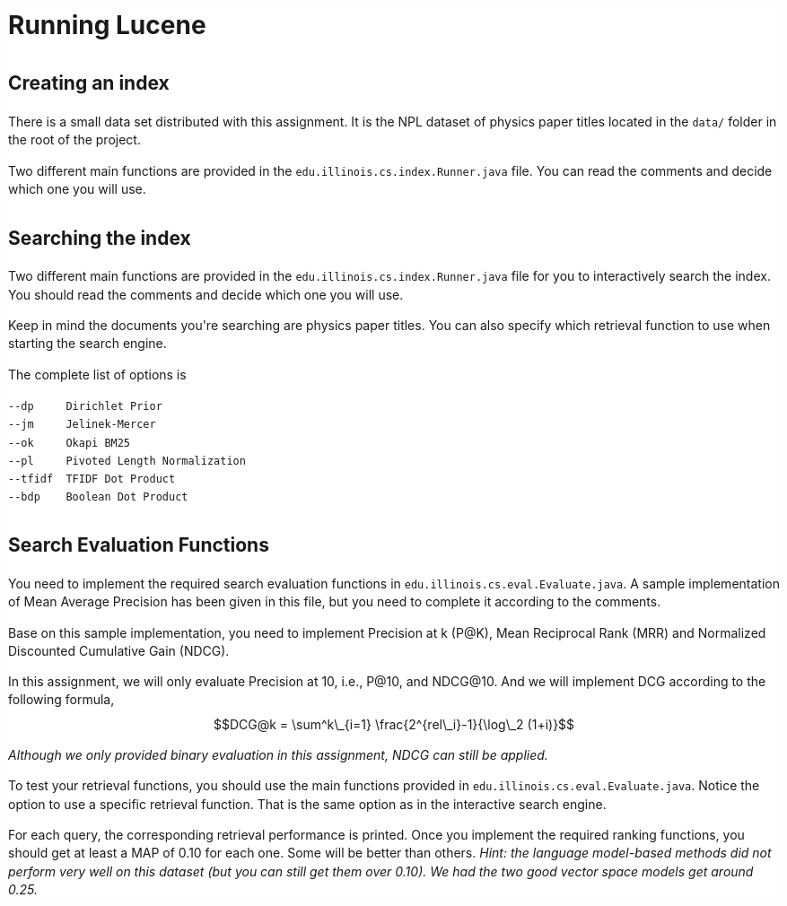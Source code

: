 # Running Lucene

## Creating an index

There is a small data set distributed with this assignment. It is the NPL
dataset of physics paper titles located in the `data/` folder in the root of
the project.

Two different main functions are provided in the `edu.illinois.cs.index.Runner.java` file. You can read the comments and decide which one you will use.

## Searching the index

Two different main functions are provided in the `edu.illinois.cs.index.Runner.java` file for you to interactively search the index. You should read the comments and decide which one you will use.

Keep in mind the documents you're searching are physics paper titles. You can
also specify which retrieval function to use when starting the search engine.

The complete list of options is

```bash
--dp     Dirichlet Prior
--jm     Jelinek-Mercer
--ok     Okapi BM25
--pl     Pivoted Length Normalization
--tfidf  TFIDF Dot Product
--bdp    Boolean Dot Product
```

## Search Evaluation Functions

You need to implement the required search evaluation functions in `edu.illinois.cs.eval.Evaluate.java`. A sample implementation of Mean Average Precision has been given in this file, but you need to complete it according to the comments. 

Base on this sample implementation, you need to implement Precision at k (P@K), Mean Reciprocal Rank (MRR) and Normalized Discounted Cumulative Gain (NDCG).

In this assignment, we will only evaluate Precision at 10, i.e., P@10, and NDCG@10. And we will implement DCG according to the following formula,
$$DCG@k = \sum^k\_{i=1} \frac{2^{rel\_i}-1}{\log\_2 (1+i)}$$ 

*Although we only provided binary evaluation in this assignment, NDCG can still be applied.*

To test your retrieval functions, you should use the main functions provided in `edu.illinois.cs.eval.Evaluate.java`. Notice the option to use a specific retrieval function. That is the same option as in the interactive search engine.

For each query, the corresponding retrieval performance is printed. Once you implement the required ranking functions, you should get at least a MAP of 0.10 for each one. Some will be better than others. *Hint: the language model-based methods did not perform very well on this dataset (but you can still get them over 0.10). We had the two good vector space models get around 0.25.*
